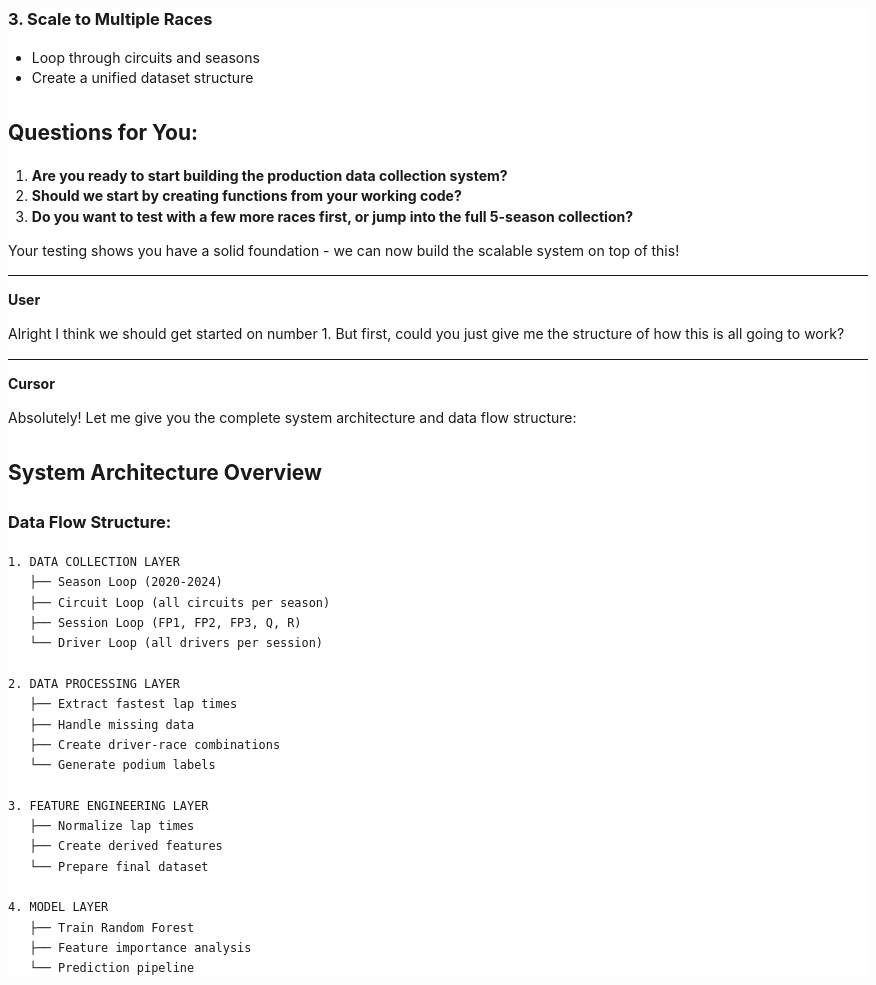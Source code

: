 ### **3. Scale to Multiple Races**
- Loop through circuits and seasons
- Create a unified dataset structure

## **Questions for You:**

1. **Are you ready to start building the production data collection system?**
2. **Should we start by creating functions from your working code?**
3. **Do you want to test with a few more races first, or jump into the full 5-season collection?**

Your testing shows you have a solid foundation - we can now build the scalable system on top of this!

---

**User**

Alright I think we should get started on number 1. But first, could you just give me the structure of how this is all going to work?

---

**Cursor**

Absolutely! Let me give you the complete system architecture and data flow structure:

## **System Architecture Overview**

### **Data Flow Structure:**

```
1. DATA COLLECTION LAYER
   ├── Season Loop (2020-2024)
   ├── Circuit Loop (all circuits per season)
   ├── Session Loop (FP1, FP2, FP3, Q, R)
   └── Driver Loop (all drivers per session)

2. DATA PROCESSING LAYER
   ├── Extract fastest lap times
   ├── Handle missing data
   ├── Create driver-race combinations
   └── Generate podium labels

3. FEATURE ENGINEERING LAYER
   ├── Normalize lap times
   ├── Create derived features
   └── Prepare final dataset

4. MODEL LAYER
   ├── Train Random Forest
   ├── Feature importance analysis
   └── Prediction pipeline
```
